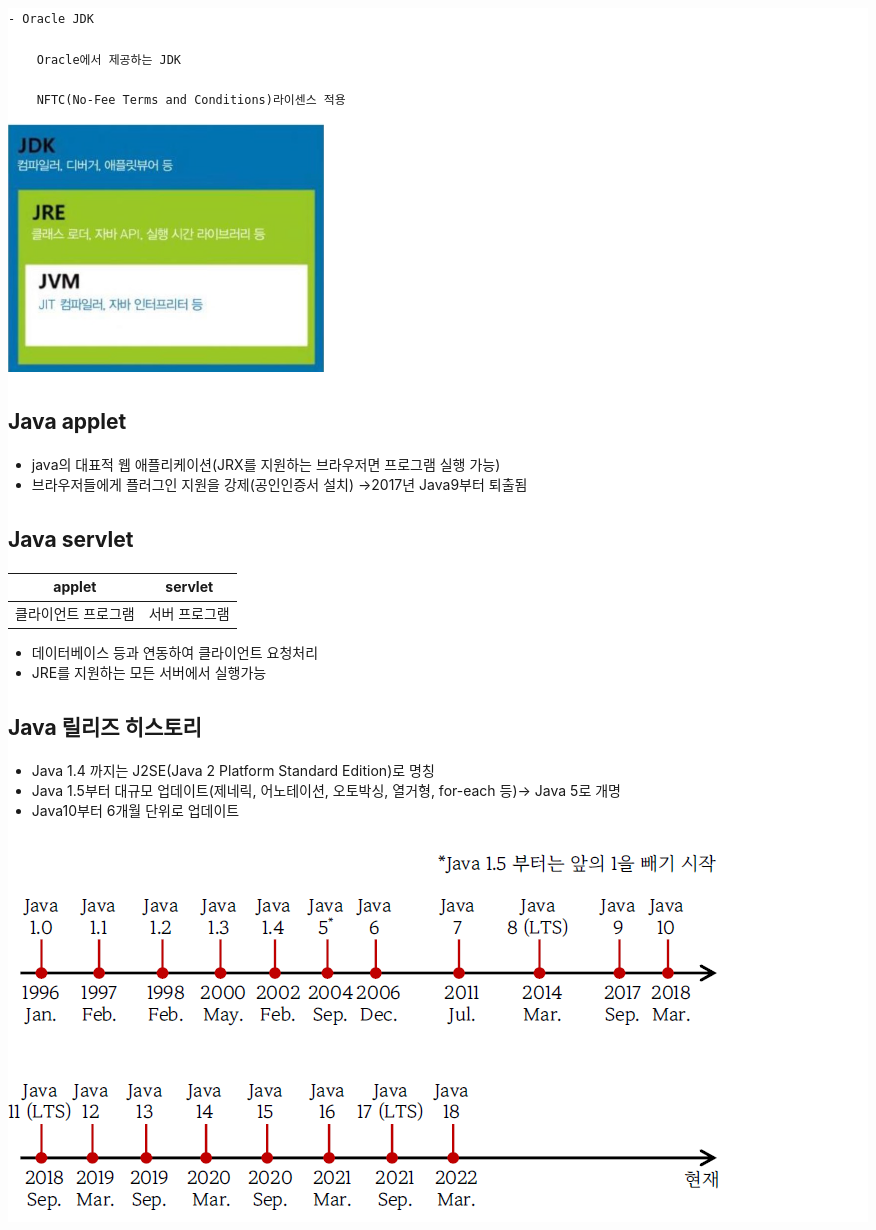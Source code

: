     - Oracle JDK
        
        Oracle에서 제공하는 JDK
        
        NFTC(No-Fee Terms and Conditions)라이센스 적용
        

![Untitled](images/1_Java_/Untitled%202.png)

## Java applet

- java의 대표적 웹 애플리케이션(JRX를 지원하는 브라우저면 프로그램 실행 가능)
- 브라우저들에게 플러그인 지원을 강제(공인인증서 설치)
→2017년 Java9부터 퇴출됨

## Java servlet

| applet | servlet |
| --- | --- |
| 클라이언트 프로그램 | 서버 프로그램 |
- 데이터베이스 등과 연동하여 클라이언트 요청처리
- JRE를 지원하는 모든 서버에서 실행가능

## Java 릴리즈 히스토리

- Java 1.4 까지는 J2SE(Java 2 Platform Standard Edition)로 명칭
- Java 1.5부터 대규모 업데이트(제네릭, 어노테이션, 오토박싱, 열거형, for-each 등)→ Java 5로 개명
- Java10부터 6개월 단위로 업데이트

![Java 릴리즈 히스토리](images/1_Java_/Untitled%203.png)
